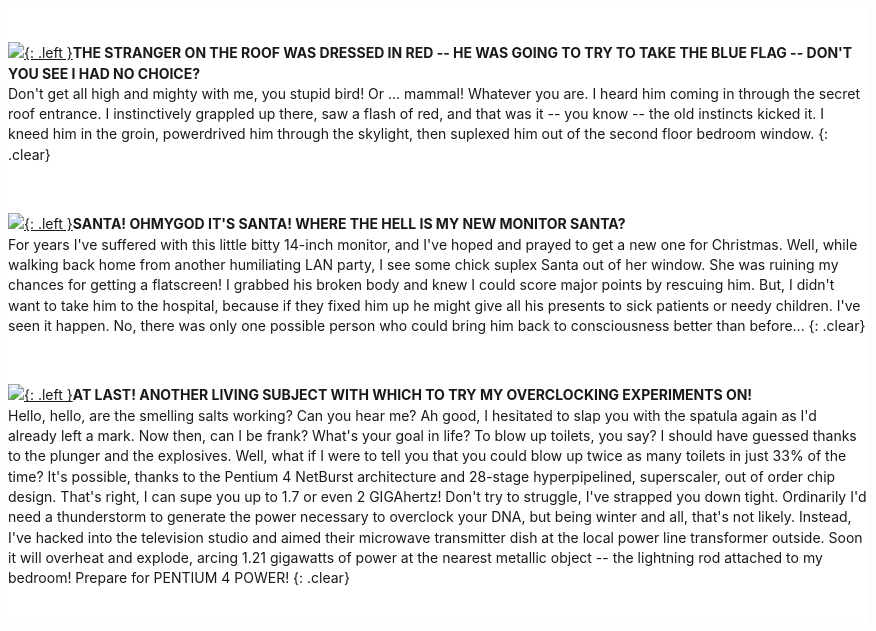 &nbsp;

[![](img/victimpics/colorflagdefender.gif){: .left }](%ARTICLE[38]%)**THE
STRANGER ON THE ROOF WAS DRESSED IN RED -- HE WAS GOING TO TRY TO TAKE
THE BLUE FLAG -- DON'T YOU SEE I HAD NO CHOICE?**  
 Don't get all high and mighty with me, you stupid bird! Or ... mammal!
Whatever you are. I heard him coming in through the secret roof
entrance. I instinctively grappled up there, saw a flash of red, and
that was it -- you know -- the old instincts kicked it. I kneed him in
the groin, powerdrived him through the skylight, then suplexed him out
of the second floor bedroom window.
{: .clear}

&nbsp;

[![](img/victimpics/color14-inch.gif){: .left }](%ARTICLE[62]%)**SANTA!
OHMYGOD IT'S SANTA! WHERE THE HELL IS MY NEW MONITOR SANTA?**  
 For years I've suffered with this little bitty 14-inch monitor, and
I've hoped and prayed to get a new one for Christmas. Well, while
walking back home from another humiliating LAN party, I see some chick
suplex Santa out of her window. She was ruining my chances for getting a
flatscreen! I grabbed his broken body and knew I could score major
points by rescuing him. But, I didn't want to take him to the hospital,
because if they fixed him up he might give all his presents to sick
patients or needy children. I've seen it happen. No, there was only one
possible person who could bring him back to consciousness better than
before...
{: .clear}

&nbsp;

[![](img/victimpics/colorappliances.gif){: .left }](%ARTICLE[34]%)**AT LAST!
ANOTHER LIVING SUBJECT WITH WHICH TO TRY MY OVERCLOCKING EXPERIMENTS
ON!**  
 Hello, hello, are the smelling salts working? Can you hear me? Ah good,
I hesitated to slap you with the spatula again as I'd already left a
mark. Now then, can I be frank? What's your goal in life? To blow up
toilets, you say? I should have guessed thanks to the plunger and the
explosives. Well, what if I were to tell you that you could blow up
twice as many toilets in just 33% of the time? It's possible, thanks to
the Pentium 4 NetBurst architecture and 28-stage hyperpipelined,
superscaler, out of order chip design. That's right, I can supe you up
to 1.7 or even 2 GIGAhertz! Don't try to struggle, I've strapped you
down tight. Ordinarily I'd need a thunderstorm to generate the power
necessary to overclock your DNA, but being winter and all, that's not
likely. Instead, I've hacked into the television studio and aimed their
microwave transmitter dish at the local power line transformer outside.
Soon it will overheat and explode, arcing 1.21 gigawatts of power at the
nearest metallic object -- the lightning rod attached to my bedroom!
Prepare for PENTIUM 4 POWER!
{: .clear}

&nbsp;
